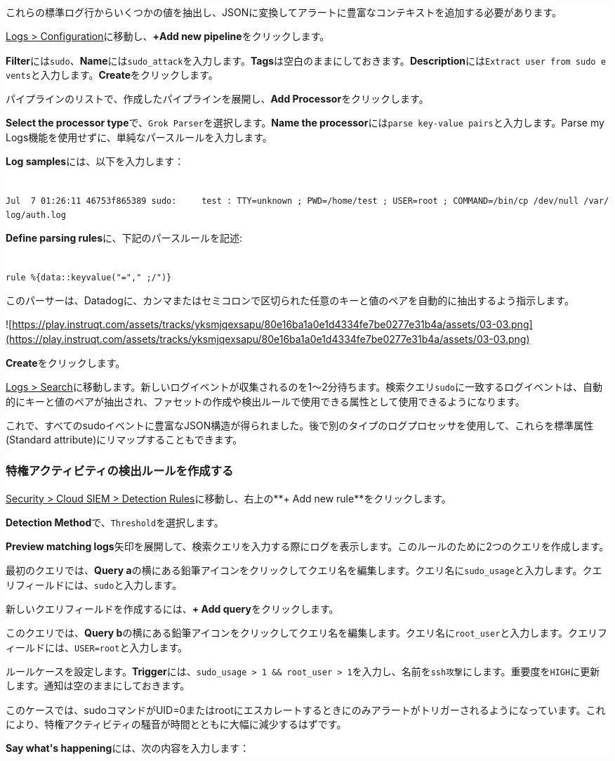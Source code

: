 これらの標準ログ行からいくつかの値を抽出し、JSONに変換してアラートに豊富なコンテキストを追加する必要があります。

[Logs > Configuration](https://app.datadoghq.com/logs/pipelines)に移動し、**+Add new pipeline**をクリックします。

**Filter**には`sudo`、**Name**には`sudo_attack`を入力します。**Tags**は空白のままにしておきます。**Description**には`Extract user from sudo events`と入力します。**Create**をクリックします。

パイプラインのリストで、作成したパイプラインを展開し、**Add Processor**をクリックします。

**Select the processor type**で、`Grok Parser`を選択します。**Name the processor**には`parse key-value pairs`と入力します。Parse my Logs機能を使用せずに、単純なパースルールを入力します。

**Log samples**には、以下を入力します：

```

Jul  7 01:26:11 46753f865389 sudo:     test : TTY=unknown ; PWD=/home/test ; USER=root ; COMMAND=/bin/cp /dev/null /var/log/auth.log
```

**Define parsing rules**に、下記のパースルールを記述:

```

rule %{data::keyvalue("="," ;/")}
```

このパーサーは、Datadogに、カンマまたはセミコロンで区切られた任意のキーと値のペアを自動的に抽出するよう指示します。

![https://play.instruqt.com/assets/tracks/yksmjqexsapu/80e16ba1a0e1d4334fe7be0277e31b4a/assets/03-03.png](https://play.instruqt.com/assets/tracks/yksmjqexsapu/80e16ba1a0e1d4334fe7be0277e31b4a/assets/03-03.png)

**Create**をクリックします。

[Logs > Search](https://app.datadoghq.com/logs)に移動します。新しいログイベントが収集されるのを1〜2分待ちます。検索クエリ`sudo`に一致するログイベントは、自動的にキーと値のペアが抽出され、ファセットの作成や検出ルールで使用できる属性として使用できるようになります。

これで、すべてのsudoイベントに豊富なJSON構造が得られました。後で別のタイプのログプロセッサを使用して、これらを標準属性(Standard attribute)にリマップすることもできます。

### 特権アクティビティの検出ルールを作成する

[Security > Cloud SIEM > Detection Rules](https://app.datadoghq.com/security/configuration/rules?query=&all=true)に移動し、右上の**+ Add new rule**をクリックします。

**Detection Method**で、`Threshold`を選択します。

**Preview matching logs**矢印を展開して、検索クエリを入力する際にログを表示します。このルールのために2つのクエリを作成します。

最初のクエリでは、**Query a**の横にある鉛筆アイコンをクリックしてクエリ名を編集します。クエリ名に`sudo_usage`と入力します。クエリフィールドには、`sudo`と入力します。

新しいクエリフィールドを作成するには、**+ Add query**をクリックします。

このクエリでは、**Query b**の横にある鉛筆アイコンをクリックしてクエリ名を編集します。クエリ名に`root_user`と入力します。クエリフィールドには、`USER=root`と入力します。

ルールケースを設定します。**Trigger**には、`sudo_usage > 1 && root_user > 1`を入力し、名前を`ssh攻撃`にします。重要度を`HIGH`に更新します。通知は空のままにしておきます。

このケースでは、sudoコマンドがUID=0またはrootにエスカレートするときにのみアラートがトリガーされるようになっています。これにより、特権アクティビティの騒音が時間とともに大幅に減少するはずです。

**Say what's happening**には、次の内容を入力します：
